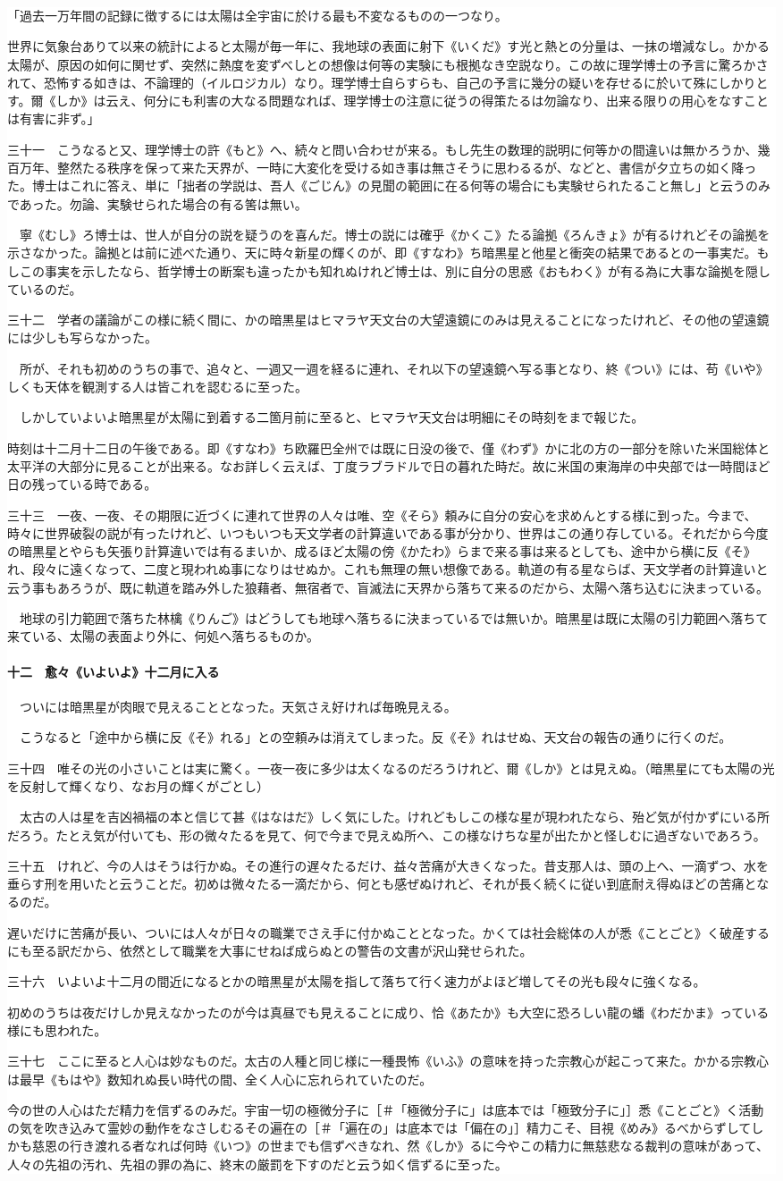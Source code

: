 「過去一万年間の記録に徴するには太陽は全宇宙に於ける最も不変なるものの一つなり。

世界に気象台ありて以来の統計によると太陽が毎一年に、我地球の表面に射下《いくだ》す光と熱との分量は、一抹の増減なし。かかる太陽が、原因の如何に関せず、突然に熱度を変ずべしとの想像は何等の実験にも根拠なき空説なり。この故に理学博士の予言に驚ろかされて、恐怖する如きは、不論理的（イルロジカル）なり。理学博士自らすらも、自己の予言に幾分の疑いを存せるに於いて殊にしかりとす。爾《しか》は云え、何分にも利害の大なる問題なれば、理学博士の注意に従うの得策たるは勿論なり、出来る限りの用心をなすことは有害に非ず。」

三十一　こうなると又、理学博士の許《もと》へ、続々と問い合わせが来る。もし先生の数理的説明に何等かの間違いは無かろうか、幾百万年、整然たる秩序を保って来た天界が、一時に大変化を受ける如き事は無さそうに思わるるが、などと、書信が夕立ちの如く降った。博士はこれに答え、単に「拙者の学説は、吾人《ごじん》の見聞の範囲に在る何等の場合にも実験せられたること無し」と云うのみであった。勿論、実験せられた場合の有る筈は無い。

　寧《むし》ろ博士は、世人が自分の説を疑うのを喜んだ。博士の説には確乎《かくこ》たる論拠《ろんきょ》が有るけれどその論拠を示さなかった。論拠とは前に述べた通り、天に時々新星の輝くのが、即《すなわ》ち暗黒星と他星と衝突の結果であるとの一事実だ。もしこの事実を示したなら、哲学博士の断案も違ったかも知れぬけれど博士は、別に自分の思惑《おもわく》が有る為に大事な論拠を隠しているのだ。

三十二　学者の議論がこの様に続く間に、かの暗黒星はヒマラヤ天文台の大望遠鏡にのみは見えることになったけれど、その他の望遠鏡には少しも写らなかった。

　所が、それも初めのうちの事で、追々と、一週又一週を経るに連れ、それ以下の望遠鏡へ写る事となり、終《つい》には、苟《いや》しくも天体を観測する人は皆これを認むるに至った。

　しかしていよいよ暗黒星が太陽に到着する二箇月前に至ると、ヒマラヤ天文台は明細にその時刻をまで報じた。

時刻は十二月十二日の午後である。即《すなわ》ち欧羅巴全州では既に日没の後で、僅《わず》かに北の方の一部分を除いた米国総体と太平洋の大部分に見ることが出来る。なお詳しく云えば、丁度ラブラドルで日の暮れた時だ。故に米国の東海岸の中央部では一時間ほど日の残っている時である。

三十三　一夜、一夜、その期限に近づくに連れて世界の人々は唯、空《そら》頼みに自分の安心を求めんとする様に到った。今まで、時々に世界破裂の説が有ったけれど、いつもいつも天文学者の計算違いである事が分かり、世界はこの通り存している。それだから今度の暗黒星とやらも矢張り計算違いでは有るまいか、成るほど太陽の傍《かたわ》らまで来る事は来るとしても、途中から横に反《そ》れ、段々に遠くなって、二度と現われぬ事になりはせぬか。これも無理の無い想像である。軌道の有る星ならば、天文学者の計算違いと云う事もあろうが、既に軌道を踏み外した狼藉者、無宿者で、盲滅法に天界から落ちて来るのだから、太陽へ落ち込むに決まっている。

　地球の引力範囲で落ちた林檎《りんご》はどうしても地球へ落ちるに決まっているでは無いか。暗黒星は既に太陽の引力範囲へ落ちて来ている、太陽の表面より外に、何処へ落ちるものか。



#### 十二　愈々《いよいよ》十二月に入る




　ついには暗黒星が肉眼で見えることとなった。天気さえ好ければ毎晩見える。

　こうなると「途中から横に反《そ》れる」との空頼みは消えてしまった。反《そ》れはせぬ、天文台の報告の通りに行くのだ。

三十四　唯その光の小さいことは実に驚く。一夜一夜に多少は太くなるのだろうけれど、爾《しか》とは見えぬ。（暗黒星にても太陽の光を反射して輝くなり、なお月の輝くがごとし）

　太古の人は星を吉凶禍福の本と信じて甚《はなはだ》しく気にした。けれどもしこの様な星が現われたなら、殆ど気が付かずにいる所だろう。たとえ気が付いても、形の微々たるを見て、何で今まで見えぬ所へ、この様なけちな星が出たかと怪しむに過ぎないであろう。

三十五　けれど、今の人はそうは行かぬ。その進行の遅々たるだけ、益々苦痛が大きくなった。昔支那人は、頭の上へ、一滴ずつ、水を垂らす刑を用いたと云うことだ。初めは微々たる一滴だから、何とも感ぜぬけれど、それが長く続くに従い到底耐え得ぬほどの苦痛となるのだ。


遅いだけに苦痛が長い、ついには人々が日々の職業でさえ手に付かぬこととなった。かくては社会総体の人が悉《ことごと》く破産するにも至る訳だから、依然として職業を大事にせねば成らぬとの警告の文書が沢山発せられた。



三十六　いよいよ十二月の間近になるとかの暗黒星が太陽を指して落ちて行く速力がよほど増してその光も段々に強くなる。


初めのうちは夜だけしか見えなかったのが今は真昼でも見えることに成り、恰《あたか》も大空に恐ろしい龍の蟠《わだかま》っている様にも思われた。



三十七　ここに至ると人心は妙なものだ。太古の人種と同じ様に一種畏怖《いふ》の意味を持った宗教心が起こって来た。かかる宗教心は最早《もはや》数知れぬ長い時代の間、全く人心に忘れられていたのだ。


今の世の人心はただ精力を信ずるのみだ。宇宙一切の極微分子に［＃「極微分子に」は底本では「極致分子に」］悉《ことごと》く活動の気を吹き込みて霊妙の動作をなさしむるその遍在の［＃「遍在の」は底本では「偏在の」］精力こそ、目視《めみ》るべからずしてしかも慈恩の行き渡れる者なれば何時《いつ》の世までも信ずべきなれ、然《しか》るに今やこの精力に無慈悲なる裁判の意味があって、人々の先祖の汚れ、先祖の罪の為に、終末の厳罰を下すのだと云う如く信ずるに至った。
